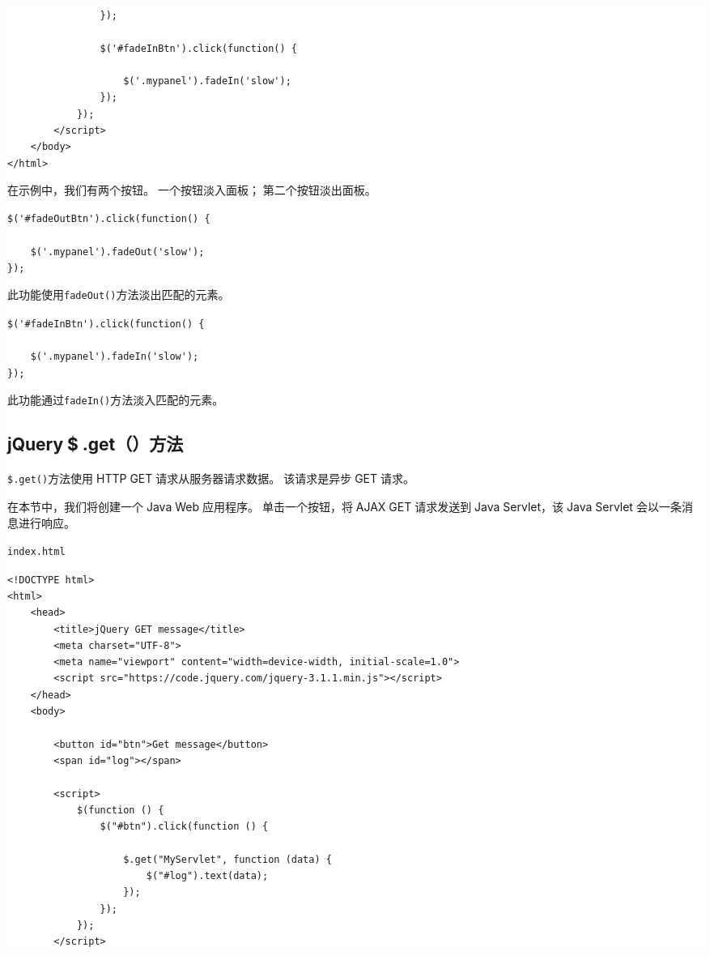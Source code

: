 ```
                });

                $('#fadeInBtn').click(function() {

                    $('.mypanel').fadeIn('slow');
                });
            });            
        </script>    
    </body>    
</html>

```

在示例中，我们有两个按钮。 一个按钮淡入面板； 第二个按钮淡出面板。

```
$('#fadeOutBtn').click(function() {

    $('.mypanel').fadeOut('slow');
});

```

此功能使用`fadeOut()`方法淡出匹配的元素。

```
$('#fadeInBtn').click(function() {

    $('.mypanel').fadeIn('slow');
});

```

此功能通过`fadeIn()`方法淡入匹配的元素。

## jQuery $ .get（）方法

`$.get()`方法使用 HTTP GET 请求从服务器请求数据。 该请求是异步 GET 请求。

在本节中，我们将创建一个 Java Web 应用程序。 单击一个按钮，将 AJAX GET 请求发送到 Java Servlet，该 Java Servlet 会以一条消息进行响应。

`index.html`

```
<!DOCTYPE html>
<html>
    <head>
        <title>jQuery GET message</title>
        <meta charset="UTF-8">
        <meta name="viewport" content="width=device-width, initial-scale=1.0">
        <script src="https://code.jquery.com/jquery-3.1.1.min.js"></script>
    </head>
    <body>

        <button id="btn">Get message</button>
        <span id="log"></span>

        <script>
            $(function () {
                $("#btn").click(function () {

                    $.get("MyServlet", function (data) {
                        $("#log").text(data);
                    });
                });
            });
        </script>          
```